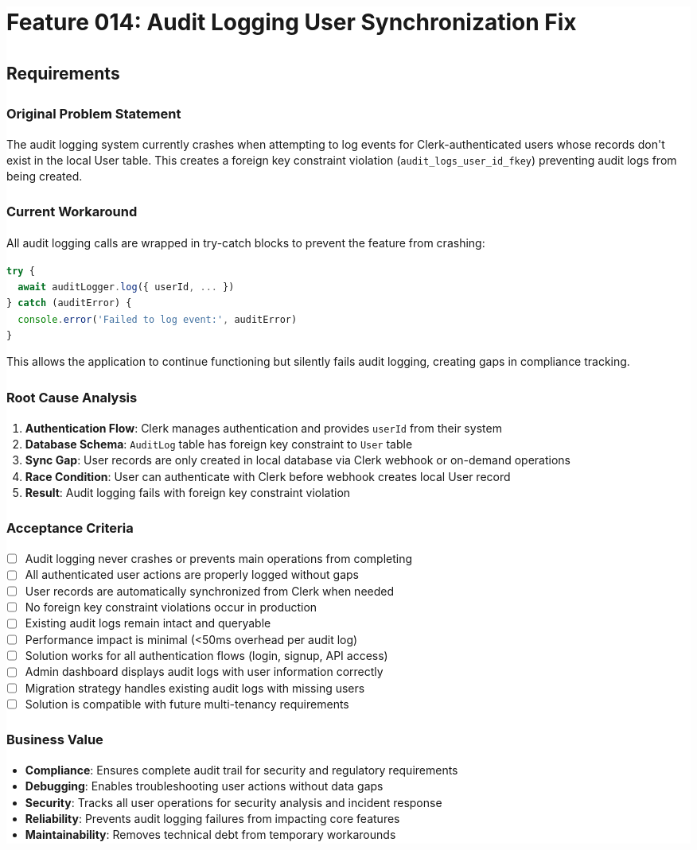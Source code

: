 # Feature 014: Audit Logging User Synchronization Fix

## Requirements

### Original Problem Statement
The audit logging system currently crashes when attempting to log events for Clerk-authenticated users whose records don't exist in the local User table. This creates a foreign key constraint violation (`audit_logs_user_id_fkey`) preventing audit logs from being created.

### Current Workaround
All audit logging calls are wrapped in try-catch blocks to prevent the feature from crashing:
```typescript
try {
  await auditLogger.log({ userId, ... })
} catch (auditError) {
  console.error('Failed to log event:', auditError)
}
```

This allows the application to continue functioning but silently fails audit logging, creating gaps in compliance tracking.

### Root Cause Analysis
1. **Authentication Flow**: Clerk manages authentication and provides `userId` from their system
2. **Database Schema**: `AuditLog` table has foreign key constraint to `User` table
3. **Sync Gap**: User records are only created in local database via Clerk webhook or on-demand operations
4. **Race Condition**: User can authenticate with Clerk before webhook creates local User record
5. **Result**: Audit logging fails with foreign key constraint violation

### Acceptance Criteria
- [ ] Audit logging never crashes or prevents main operations from completing
- [ ] All authenticated user actions are properly logged without gaps
- [ ] User records are automatically synchronized from Clerk when needed
- [ ] No foreign key constraint violations occur in production
- [ ] Existing audit logs remain intact and queryable
- [ ] Performance impact is minimal (<50ms overhead per audit log)
- [ ] Solution works for all authentication flows (login, signup, API access)
- [ ] Admin dashboard displays audit logs with user information correctly
- [ ] Migration strategy handles existing audit logs with missing users
- [ ] Solution is compatible with future multi-tenancy requirements

### Business Value
- **Compliance**: Ensures complete audit trail for security and regulatory requirements
- **Debugging**: Enables troubleshooting user actions without data gaps
- **Security**: Tracks all user operations for security analysis and incident response
- **Reliability**: Prevents audit logging failures from impacting core features
- **Maintainability**: Removes technical debt from temporary workarounds
